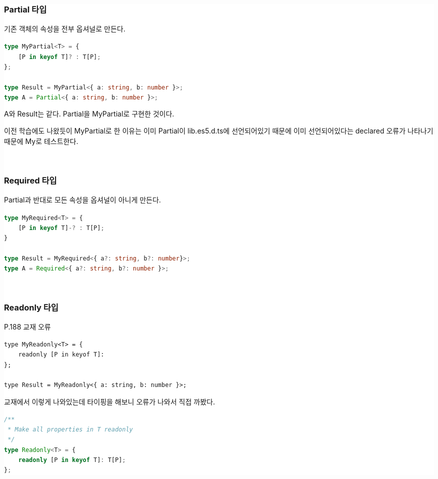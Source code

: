### Partial 타입

기존 객체의 속성을 전부 옵셔널로 만든다.

```typescript
type MyPartial<T> = {
    [P in keyof T]? : T[P];
};

type Result = MyPartial<{ a: string, b: number }>;
type A = Partial<{ a: string, b: number }>;
```

A와 Result는 같다. Partial을 MyPartial로 구현한 것이다.

이전 학습에도 나왔듯이 MyPartial로 한 이유는 이미 Partial이 lib.es5.d.ts에 선언되어있기 때문에 이미 선언되어있다는 declared 오류가 나타나기 때문에 My로 테스트한다.

<br />

### Required 타입

Partial과 반대로 모든 속성을 옵셔널이 아니게 만든다.

```typescript
type MyRequired<T> = {
    [P in keyof T]-? : T[P];
}

type Result = MyRequired<{ a?: string, b?: number}>;
type A = Required<{ a?: string, b?: number }>;
```

<br />

### Readonly 타입

P.188 교재 오류

```
type MyReadonly<T> = {
    readonly [P in keyof T]:
};

type Result = MyReadonly<{ a: string, b: number }>;
```

교재에서 이렇게 나와있는데 타이핑을 해보니 오류가 나와서 직접 까봤다.

```typescript
/**
 * Make all properties in T readonly
 */
type Readonly<T> = {
    readonly [P in keyof T]: T[P];
};
```
